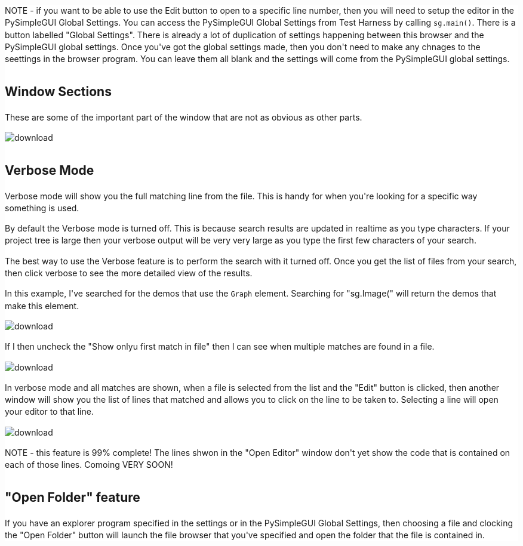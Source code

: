 NOTE - if you want to be able to use the Edit button to open to a specific line number, then you will need to setup the editor in the PySimpleGUI Global Settings.  You can access the PySimpleGUI Global Settings from Test Harness by calling `sg.main()`.  There is a button labelled "Global Settings".  There is already a lot of duplication of settings happening between this browser and the PySimpleGUI global settings.  Once you've got the global settings made, then you don't need to make any chnages to the seettings in the browser program.  You can leave them all blank and the settings will come from the PySimpleGUI global settings.



## Window Sections

These are some of the important part of the window that are not as obvious as other parts.

![download](https://raw.githubusercontent.com/PySimpleGUI/PySimpleGUI/master/images/for_cookbook/Project_Browser_Main_Window_Explained.jpg)

## Verbose Mode

Verbose mode will show you the full matching line from the file.  This is handy for when you're looking for a specific way something is used.

By default the Verbose mode is turned off. This is because search results are updated in realtime as you type characters.  If your project tree is large then your verbose output will be very very large as you type the first few characters of your search.

The best way to use the Verbose feature is to perform the search with it turned off. Once you get the list of files from your search, then click verbose to see the more detailed view of the results.

In this example, I've searched for the demos that use the `Graph` element.  Searching for "sg.Image(" will return the demos that make this element.

![download](https://raw.githubusercontent.com/PySimpleGUI/PySimpleGUI/master/images/for_cookbook/Project%20Broswer%20Only%20First%20Match.jpg)

If I then uncheck the "Show onlyu first match in file" then I can see when multiple matches are found in a file.

![download](https://raw.githubusercontent.com/PySimpleGUI/PySimpleGUI/master/images/for_cookbook/Project%20Broswer%20Multiple%20Matches.jpg)


In verbose mode and all matches are shown, when a file is selected from the list and the "Edit" button is clicked, then another window will show you the list of lines that matched and allows you to click on the line to be taken to.  Selecting a line will open your editor to that line.

![download](https://raw.githubusercontent.com/PySimpleGUI/PySimpleGUI/master/images/for_cookbook/Project%20Broswer%20Multiple%20Matches%20-%20Choose%20which%20to%20edit.jpg)

NOTE - this feature is 99% complete!  The lines shwon in the "Open Editor" window don't yet show the code that is contained on each of those lines.  Comoing VERY SOON!


## "Open Folder" feature

If you have an explorer program specified in the settings or in the PySimpleGUI Global Settings, then choosing a file and clocking the "Open Folder" button will launch the file browser that you've specified and open the folder that the file is contained in.
